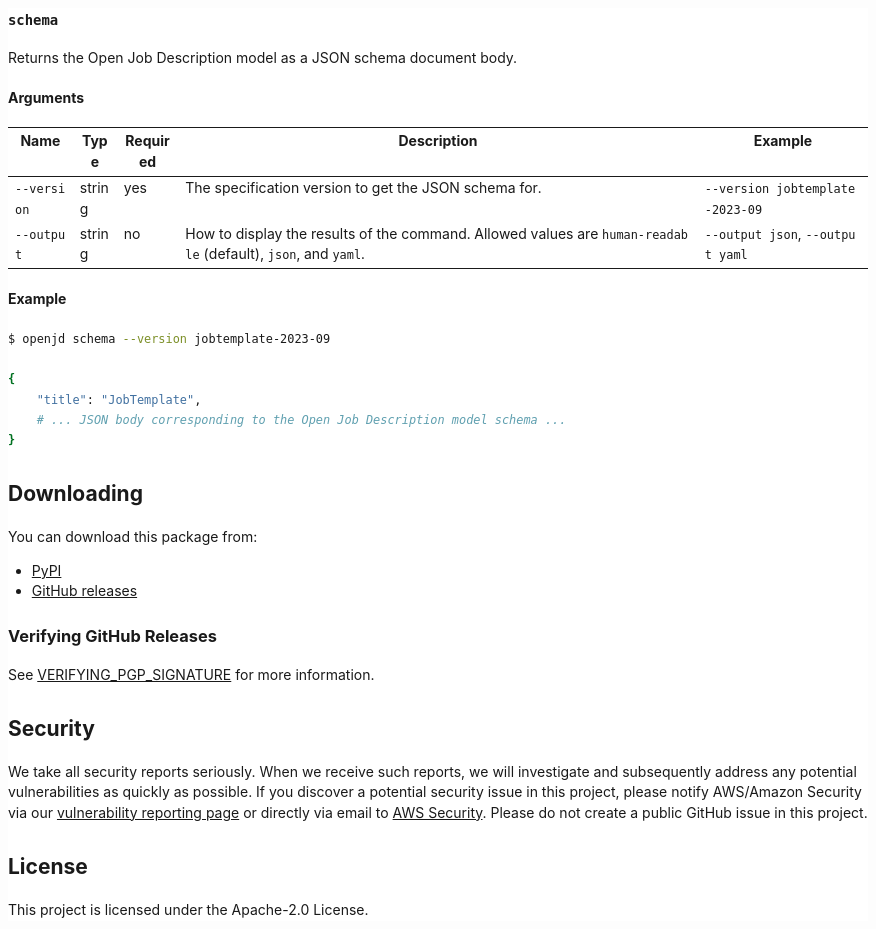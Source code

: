 ### `schema`
Returns the Open Job Description model as a JSON schema document body.

#### Arguments

|Name|Type|Required|Description|Example|
|---|---|---|---|---|
|`--version`|string|yes|The specification version to get the JSON schema for.|`--version jobtemplate-2023-09`|
|`--output`|string|no|How to display the results of the command. Allowed values are `human-readable` (default), `json`, and `yaml`.|`--output json`, `--output yaml`|

#### Example
```sh
$ openjd schema --version jobtemplate-2023-09

{
    "title": "JobTemplate",
    # ... JSON body corresponding to the Open Job Description model schema ...
}
```

## Downloading

You can download this package from:
- [PyPI](https://pypi.org/project/openjd-cli/)
- [GitHub releases](https://github.com/OpenJobDescription/openjd-cli/releases)

### Verifying GitHub Releases

See [VERIFYING_PGP_SIGNATURE](VERIFYING_PGP_SIGNATURE.md) for more information.

## Security

We take all security reports seriously. When we receive such reports, we will
investigate and subsequently address any potential vulnerabilities as quickly
as possible. If you discover a potential security issue in this project, please
notify AWS/Amazon Security via our [vulnerability reporting page](http://aws.amazon.com/security/vulnerability-reporting/)
or directly via email to [AWS Security](aws-security@amazon.com). Please do not
create a public GitHub issue in this project.

## License

This project is licensed under the Apache-2.0 License.

